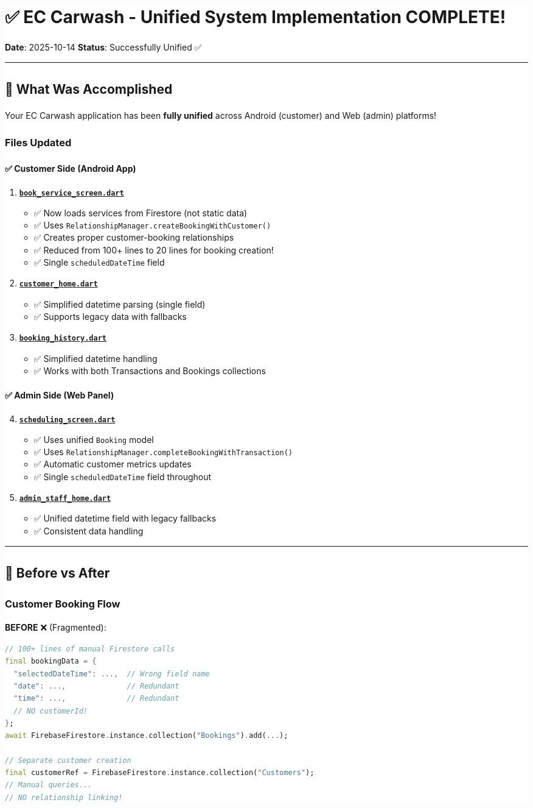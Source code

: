 # ✅ EC Carwash - Unified System Implementation COMPLETE!

**Date**: 2025-10-14
**Status**: Successfully Unified ✅

---

## 🎉 What Was Accomplished

Your EC Carwash application has been **fully unified** across Android (customer) and Web (admin) platforms!

### Files Updated

#### ✅ **Customer Side (Android App)**

1. **[`book_service_screen.dart`](ec_carwash/lib/screens/Customer/book_service_screen.dart)**
   - ✅ Now loads services from Firestore (not static data)
   - ✅ Uses `RelationshipManager.createBookingWithCustomer()`
   - ✅ Creates proper customer-booking relationships
   - ✅ Reduced from 100+ lines to 20 lines for booking creation!
   - ✅ Single `scheduledDateTime` field

2. **[`customer_home.dart`](ec_carwash/lib/screens/Customer/customer_home.dart)**
   - ✅ Simplified datetime parsing (single field)
   - ✅ Supports legacy data with fallbacks

3. **[`booking_history.dart`](ec_carwash/lib/screens/Customer/booking_history.dart)**
   - ✅ Simplified datetime handling
   - ✅ Works with both Transactions and Bookings collections

#### ✅ **Admin Side (Web Panel)**

4. **[`scheduling_screen.dart`](ec_carwash/lib/screens/Admin/scheduling_screen.dart)**
   - ✅ Uses unified `Booking` model
   - ✅ Uses `RelationshipManager.completeBookingWithTransaction()`
   - ✅ Automatic customer metrics updates
   - ✅ Single `scheduledDateTime` field throughout

5. **[`admin_staff_home.dart`](ec_carwash/lib/screens/Admin/admin_staff_home.dart)**
   - ✅ Unified datetime field with legacy fallbacks
   - ✅ Consistent data handling

---

## 🔄 Before vs After

### Customer Booking Flow

**BEFORE** ❌ (Fragmented):
```dart
// 100+ lines of manual Firestore calls
final bookingData = {
  "selectedDateTime": ...,  // Wrong field name
  "date": ...,              // Redundant
  "time": ...,              // Redundant
  // NO customerId!
};
await FirebaseFirestore.instance.collection("Bookings").add(...);

// Separate customer creation
final customerRef = FirebaseFirestore.instance.collection("Customers");
// Manual queries...
// NO relationship linking!
```